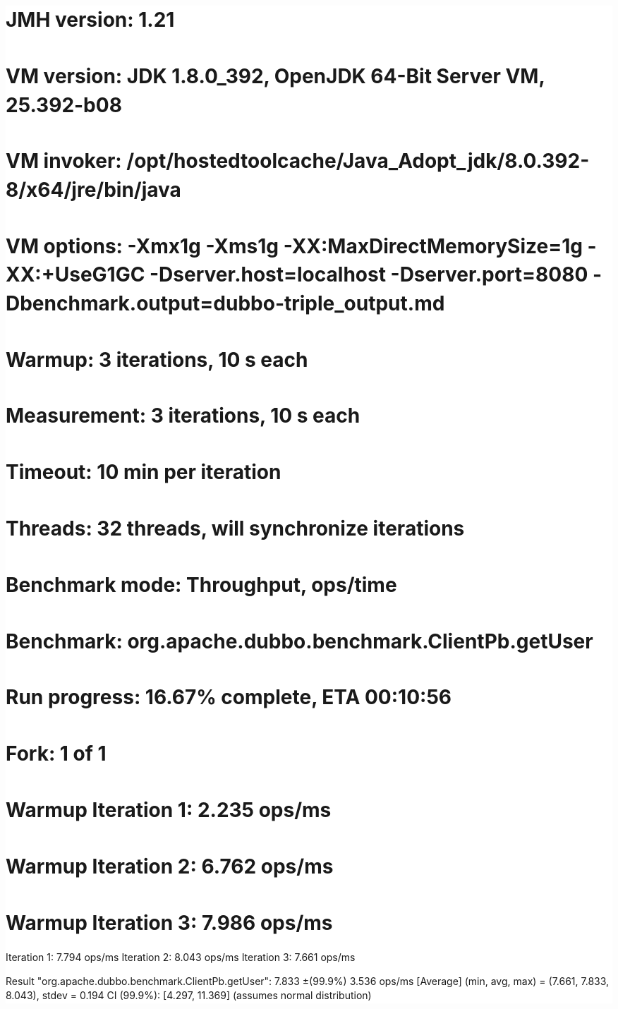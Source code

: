 
# JMH version: 1.21
# VM version: JDK 1.8.0_392, OpenJDK 64-Bit Server VM, 25.392-b08
# VM invoker: /opt/hostedtoolcache/Java_Adopt_jdk/8.0.392-8/x64/jre/bin/java
# VM options: -Xmx1g -Xms1g -XX:MaxDirectMemorySize=1g -XX:+UseG1GC -Dserver.host=localhost -Dserver.port=8080 -Dbenchmark.output=dubbo-triple_output.md
# Warmup: 3 iterations, 10 s each
# Measurement: 3 iterations, 10 s each
# Timeout: 10 min per iteration
# Threads: 32 threads, will synchronize iterations
# Benchmark mode: Throughput, ops/time
# Benchmark: org.apache.dubbo.benchmark.ClientPb.getUser

# Run progress: 16.67% complete, ETA 00:10:56
# Fork: 1 of 1
# Warmup Iteration   1: 2.235 ops/ms
# Warmup Iteration   2: 6.762 ops/ms
# Warmup Iteration   3: 7.986 ops/ms
Iteration   1: 7.794 ops/ms
Iteration   2: 8.043 ops/ms
Iteration   3: 7.661 ops/ms


Result "org.apache.dubbo.benchmark.ClientPb.getUser":
  7.833 ±(99.9%) 3.536 ops/ms [Average]
  (min, avg, max) = (7.661, 7.833, 8.043), stdev = 0.194
  CI (99.9%): [4.297, 11.369] (assumes normal distribution)
